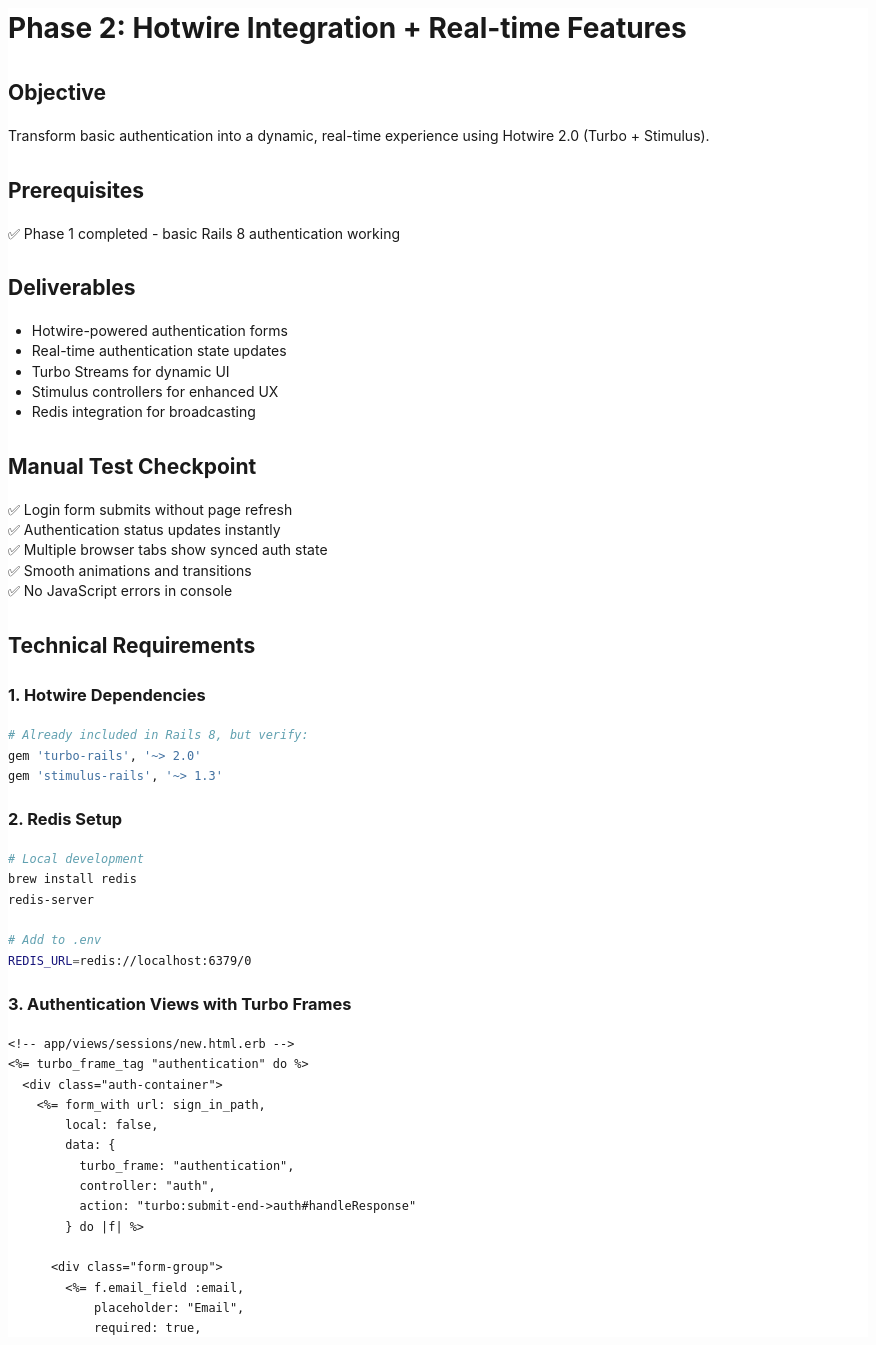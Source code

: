 # Phase 2: Hotwire Integration + Real-time Features

## Objective
Transform basic authentication into a dynamic, real-time experience using Hotwire 2.0 (Turbo + Stimulus).

## Prerequisites
✅ Phase 1 completed - basic Rails 8 authentication working

## Deliverables
- Hotwire-powered authentication forms
- Real-time authentication state updates
- Turbo Streams for dynamic UI
- Stimulus controllers for enhanced UX
- Redis integration for broadcasting

## Manual Test Checkpoint
✅ Login form submits without page refresh  
✅ Authentication status updates instantly  
✅ Multiple browser tabs show synced auth state  
✅ Smooth animations and transitions  
✅ No JavaScript errors in console  

## Technical Requirements

### 1. Hotwire Dependencies
```ruby
# Already included in Rails 8, but verify:
gem 'turbo-rails', '~> 2.0'
gem 'stimulus-rails', '~> 1.3'
```

### 2. Redis Setup
```bash
# Local development
brew install redis
redis-server

# Add to .env
REDIS_URL=redis://localhost:6379/0
```

### 3. Authentication Views with Turbo Frames
```erb
<!-- app/views/sessions/new.html.erb -->
<%= turbo_frame_tag "authentication" do %>
  <div class="auth-container">
    <%= form_with url: sign_in_path, 
        local: false, 
        data: { 
          turbo_frame: "authentication",
          controller: "auth",
          action: "turbo:submit-end->auth#handleResponse"
        } do |f| %>
      
      <div class="form-group">
        <%= f.email_field :email, 
            placeholder: "Email", 
            required: true,
```
